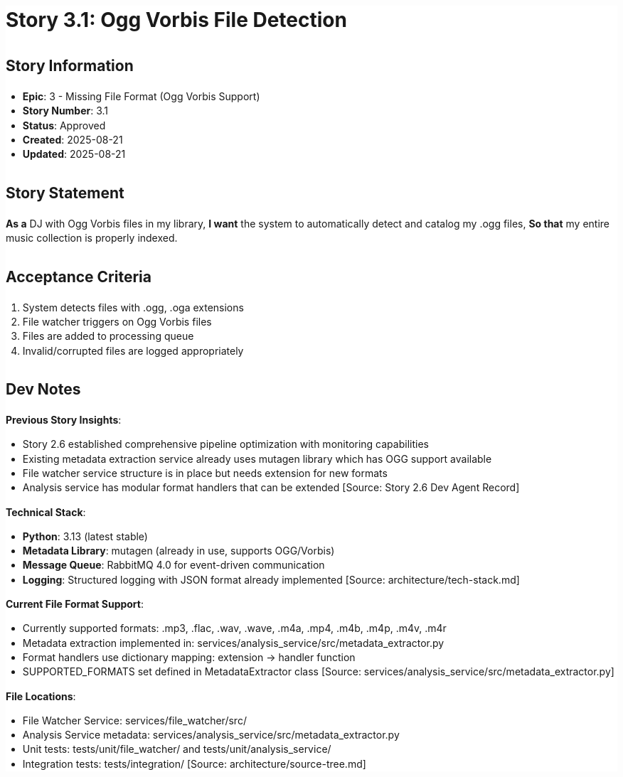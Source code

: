 # Story 3.1: Ogg Vorbis File Detection

## Story Information
- **Epic**: 3 - Missing File Format (Ogg Vorbis Support)
- **Story Number**: 3.1
- **Status**: Approved
- **Created**: 2025-08-21
- **Updated**: 2025-08-21

## Story Statement
**As a** DJ with Ogg Vorbis files in my library,
**I want** the system to automatically detect and catalog my .ogg files,
**So that** my entire music collection is properly indexed.

## Acceptance Criteria
1. System detects files with .ogg, .oga extensions
2. File watcher triggers on Ogg Vorbis files
3. Files are added to processing queue
4. Invalid/corrupted files are logged appropriately

## Dev Notes

**Previous Story Insights**:
- Story 2.6 established comprehensive pipeline optimization with monitoring capabilities
- Existing metadata extraction service already uses mutagen library which has OGG support available
- File watcher service structure is in place but needs extension for new formats
- Analysis service has modular format handlers that can be extended
[Source: Story 2.6 Dev Agent Record]

**Technical Stack**:
- **Python**: 3.13 (latest stable)
- **Metadata Library**: mutagen (already in use, supports OGG/Vorbis)
- **Message Queue**: RabbitMQ 4.0 for event-driven communication
- **Logging**: Structured logging with JSON format already implemented
[Source: architecture/tech-stack.md]

**Current File Format Support**:
- Currently supported formats: .mp3, .flac, .wav, .wave, .m4a, .mp4, .m4b, .m4p, .m4v, .m4r
- Metadata extraction implemented in: services/analysis_service/src/metadata_extractor.py
- Format handlers use dictionary mapping: extension → handler function
- SUPPORTED_FORMATS set defined in MetadataExtractor class
[Source: services/analysis_service/src/metadata_extractor.py]

**File Locations**:
- File Watcher Service: services/file_watcher/src/
- Analysis Service metadata: services/analysis_service/src/metadata_extractor.py
- Unit tests: tests/unit/file_watcher/ and tests/unit/analysis_service/
- Integration tests: tests/integration/
[Source: architecture/source-tree.md]
